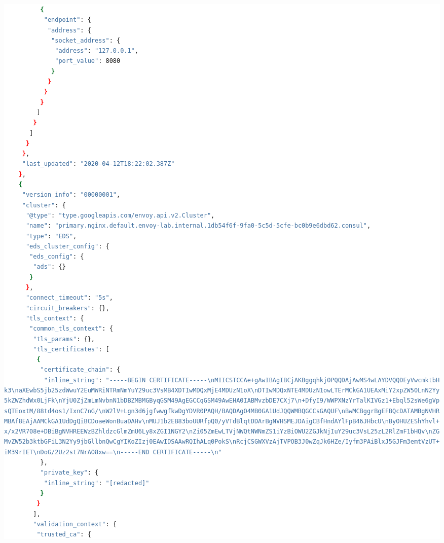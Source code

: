 ```bash
          {
           "endpoint": {
            "address": {
             "socket_address": {
              "address": "127.0.0.1",
              "port_value": 8080
             }
            }
           }
          }
         ]
        }
       ]
      }
     },
     "last_updated": "2020-04-12T18:22:02.387Z"
    },
    {
     "version_info": "00000001",
     "cluster": {
      "@type": "type.googleapis.com/envoy.api.v2.Cluster",
      "name": "primary.nginx.default.envoy-lab.internal.1db54f6f-9fa0-5c5d-5cfe-bc0b9e6dbd62.consul",
      "type": "EDS",
      "eds_cluster_config": {
       "eds_config": {
        "ads": {}
       }
      },
      "connect_timeout": "5s",
      "circuit_breakers": {},
      "tls_context": {
       "common_tls_context": {
        "tls_params": {},
        "tls_certificates": [
         {
          "certificate_chain": {
           "inline_string": "-----BEGIN CERTIFICATE-----\nMIICSTCCAe+gAwIBAgIBCjAKBggqhkjOPQQDAjAwMS4wLAYDVQQDEyVwcmktbHk3\naXEwbS5jb25zdWwuY2EuMWRiNTRmNmYuY29uc3VsMB4XDTIwMDQxMjE4MDUzN1oX\nDTIwMDQxNTE4MDUzN1owLTErMCkGA1UEAxMiY2xpZW50LnN2Yy5kZWZhdWx0LjFk\nYjU0ZjZmLmNvbnN1bDBZMBMGByqGSM49AgEGCCqGSM49AwEHA0IABMvzbDE7CXj7\n+DfyI9/WWPXNzYrTalKIVGz1+Ebql52sWe6gVpsQTEoxtM/88td4os1/IxnC7nG/\nW2lV+Lgn3d6jgfwwgfkwDgYDVR0PAQH/BAQDAgO4MB0GA1UdJQQWMBQGCCsGAQUF\nBwMCBggrBgEFBQcDATAMBgNVHRMBAf8EAjAAMCkGA1UdDgQiBCDoaeWonBuaDAHv\nMUJ1b2EB83boUURfpQ0/yVTdBlqtDDArBgNVHSMEJDAigCBfHndAYlFpB46JHbcU\nByOHUZEShYhvl+x/x2VR708e+DBiBgNVHREEWzBZhldzcGlmZmU6Ly8xZGI1NGY2\nZi05ZmEwLTVjNWQtNWNmZS1iYzBiOWU2ZGJkNjIuY29uc3VsL25zL2RlZmF1bHQv\nZGMvZW52b3ktbGFiL3N2Yy9jbGllbnQwCgYIKoZIzj0EAwIDSAAwRQIhALq0PokS\nRcjCSGWXVzAjTVPOB3J0wZqJk6HZe/Iyfm3PAiBlxJ5GJFm3emtVzUT+iM39rIET\nDoG/2Uz2st7NrAO8xw==\n-----END CERTIFICATE-----\n"
          },
          "private_key": {
           "inline_string": "[redacted]"
          }
         }
        ],
        "validation_context": {
         "trusted_ca": {
```